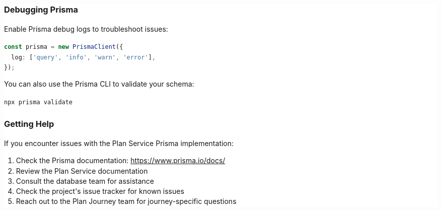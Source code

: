 ### Debugging Prisma

Enable Prisma debug logs to troubleshoot issues:

```typescript
const prisma = new PrismaClient({
  log: ['query', 'info', 'warn', 'error'],
});
```

You can also use the Prisma CLI to validate your schema:

```bash
npx prisma validate
```

### Getting Help

If you encounter issues with the Plan Service Prisma implementation:

1. Check the Prisma documentation: https://www.prisma.io/docs/
2. Review the Plan Service documentation
3. Consult the database team for assistance
4. Check the project's issue tracker for known issues
5. Reach out to the Plan Journey team for journey-specific questions
